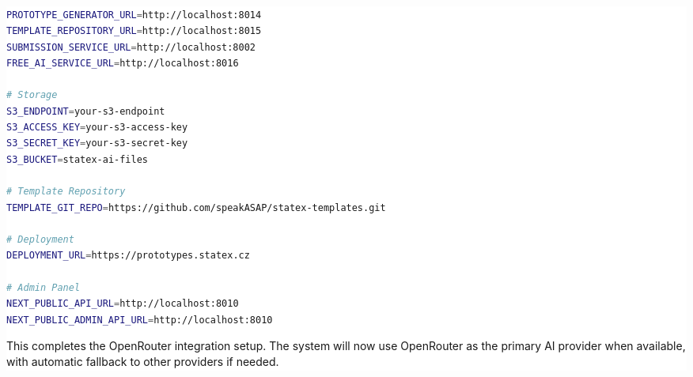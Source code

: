 ```bash
PROTOTYPE_GENERATOR_URL=http://localhost:8014
TEMPLATE_REPOSITORY_URL=http://localhost:8015
SUBMISSION_SERVICE_URL=http://localhost:8002
FREE_AI_SERVICE_URL=http://localhost:8016

# Storage
S3_ENDPOINT=your-s3-endpoint
S3_ACCESS_KEY=your-s3-access-key
S3_SECRET_KEY=your-s3-secret-key
S3_BUCKET=statex-ai-files

# Template Repository
TEMPLATE_GIT_REPO=https://github.com/speakASAP/statex-templates.git

# Deployment
DEPLOYMENT_URL=https://prototypes.statex.cz

# Admin Panel
NEXT_PUBLIC_API_URL=http://localhost:8010
NEXT_PUBLIC_ADMIN_API_URL=http://localhost:8010
```

This completes the OpenRouter integration setup. The system will now use OpenRouter as the primary AI provider when available, with automatic fallback to other providers if needed.

